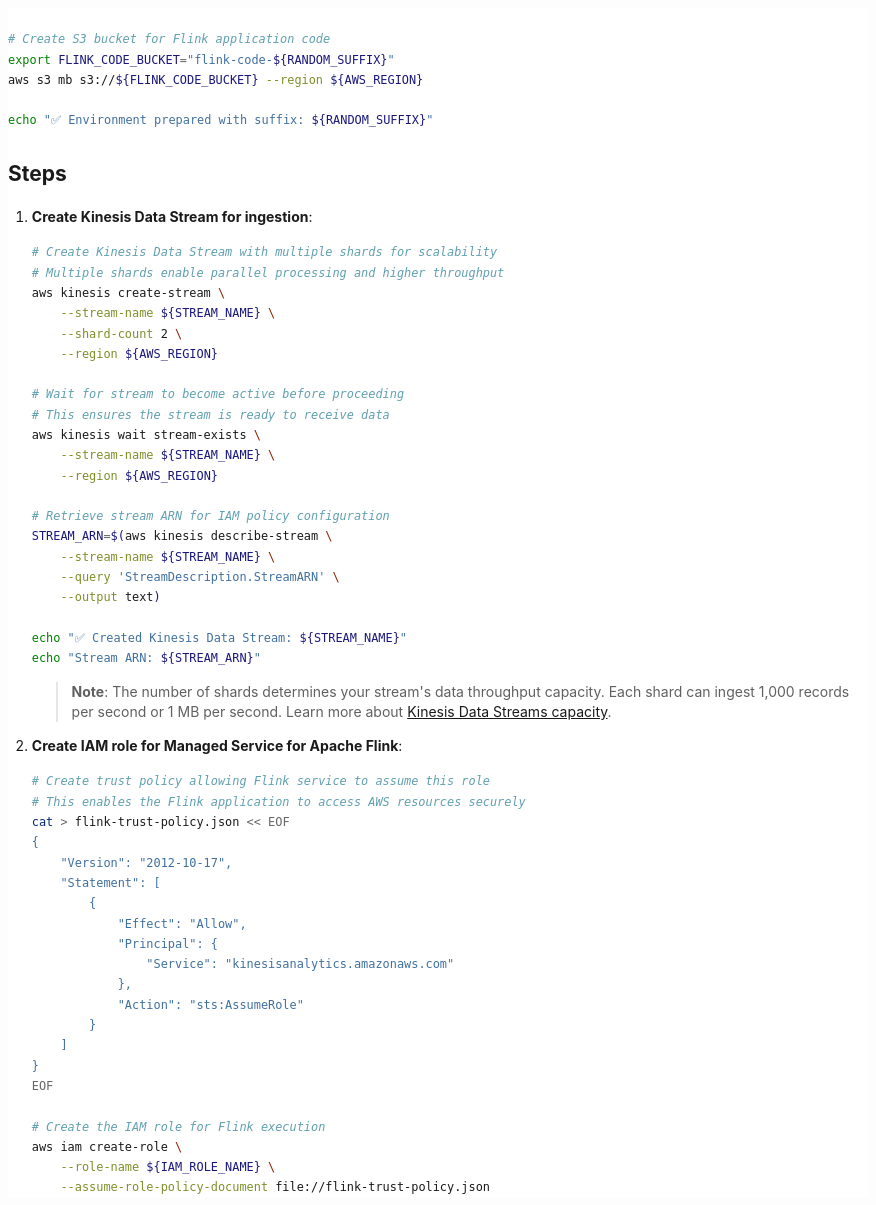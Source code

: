 ```bash

# Create S3 bucket for Flink application code
export FLINK_CODE_BUCKET="flink-code-${RANDOM_SUFFIX}"
aws s3 mb s3://${FLINK_CODE_BUCKET} --region ${AWS_REGION}

echo "✅ Environment prepared with suffix: ${RANDOM_SUFFIX}"
```

## Steps

1. **Create Kinesis Data Stream for ingestion**:

   ```bash
   # Create Kinesis Data Stream with multiple shards for scalability
   # Multiple shards enable parallel processing and higher throughput
   aws kinesis create-stream \
       --stream-name ${STREAM_NAME} \
       --shard-count 2 \
       --region ${AWS_REGION}
   
   # Wait for stream to become active before proceeding
   # This ensures the stream is ready to receive data
   aws kinesis wait stream-exists \
       --stream-name ${STREAM_NAME} \
       --region ${AWS_REGION}
   
   # Retrieve stream ARN for IAM policy configuration
   STREAM_ARN=$(aws kinesis describe-stream \
       --stream-name ${STREAM_NAME} \
       --query 'StreamDescription.StreamARN' \
       --output text)
   
   echo "✅ Created Kinesis Data Stream: ${STREAM_NAME}"
   echo "Stream ARN: ${STREAM_ARN}"
   ```

   > **Note**: The number of shards determines your stream's data throughput capacity. Each shard can ingest 1,000 records per second or 1 MB per second. Learn more about [Kinesis Data Streams capacity](https://docs.aws.amazon.com/kinesis/latest/dev/key-concepts.html#shard).

2. **Create IAM role for Managed Service for Apache Flink**:

   ```bash
   # Create trust policy allowing Flink service to assume this role
   # This enables the Flink application to access AWS resources securely
   cat > flink-trust-policy.json << EOF
   {
       "Version": "2012-10-17",
       "Statement": [
           {
               "Effect": "Allow",
               "Principal": {
                   "Service": "kinesisanalytics.amazonaws.com"
               },
               "Action": "sts:AssumeRole"
           }
       ]
   }
   EOF
   
   # Create the IAM role for Flink execution
   aws iam create-role \
       --role-name ${IAM_ROLE_NAME} \
       --assume-role-policy-document file://flink-trust-policy.json
   
   ```